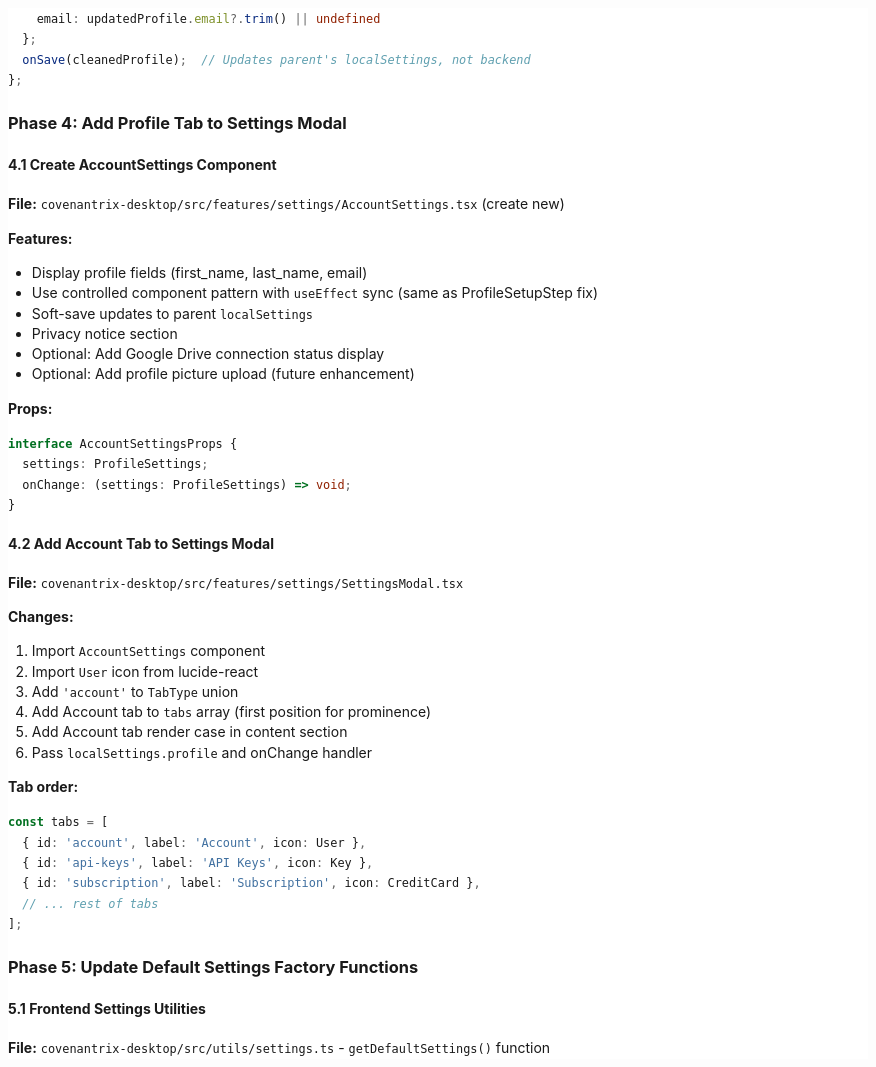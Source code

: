 ```typescript
    email: updatedProfile.email?.trim() || undefined
  };
  onSave(cleanedProfile);  // Updates parent's localSettings, not backend
};
```

### Phase 4: Add Profile Tab to Settings Modal

#### 4.1 Create AccountSettings Component
**File:** `covenantrix-desktop/src/features/settings/AccountSettings.tsx` (create new)

**Features:**
- Display profile fields (first_name, last_name, email)
- Use controlled component pattern with `useEffect` sync (same as ProfileSetupStep fix)
- Soft-save updates to parent `localSettings`
- Privacy notice section
- Optional: Add Google Drive connection status display
- Optional: Add profile picture upload (future enhancement)

**Props:**
```typescript
interface AccountSettingsProps {
  settings: ProfileSettings;
  onChange: (settings: ProfileSettings) => void;
}
```

#### 4.2 Add Account Tab to Settings Modal
**File:** `covenantrix-desktop/src/features/settings/SettingsModal.tsx`

**Changes:**
1. Import `AccountSettings` component
2. Import `User` icon from lucide-react
3. Add `'account'` to `TabType` union
4. Add Account tab to `tabs` array (first position for prominence)
5. Add Account tab render case in content section
6. Pass `localSettings.profile` and onChange handler

**Tab order:**
```typescript
const tabs = [
  { id: 'account', label: 'Account', icon: User },
  { id: 'api-keys', label: 'API Keys', icon: Key },
  { id: 'subscription', label: 'Subscription', icon: CreditCard },
  // ... rest of tabs
];
```

### Phase 5: Update Default Settings Factory Functions

#### 5.1 Frontend Settings Utilities
**File:** `covenantrix-desktop/src/utils/settings.ts` - `getDefaultSettings()` function
